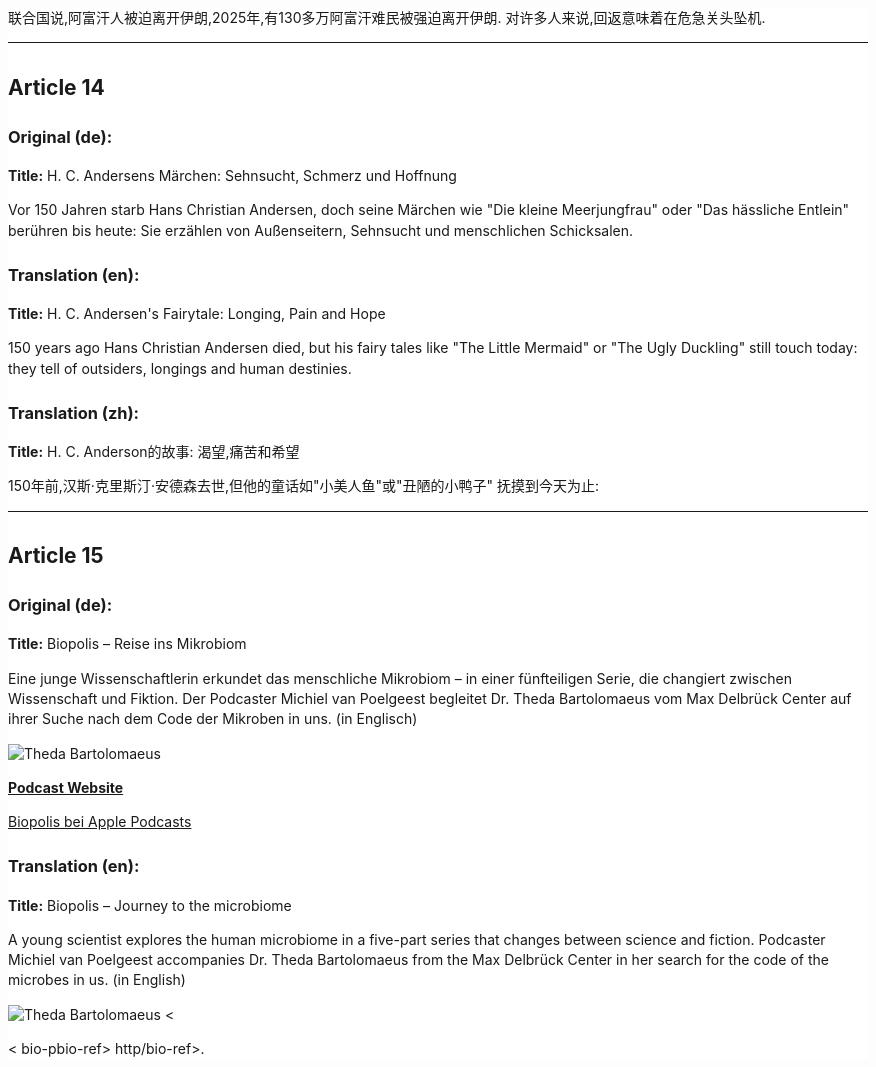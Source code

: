联合国说,阿富汗人被迫离开伊朗,2025年,有130多万阿富汗难民被强迫离开伊朗. 对许多人来说,回返意味着在危急关头坠机.

---

## Article 14
### Original (de):
**Title:** H. C. Andersens Märchen: Sehnsucht, Schmerz und Hoffnung

Vor 150 Jahren starb Hans Christian Andersen, doch seine Märchen wie "Die kleine Meerjungfrau" oder "Das hässliche Entlein" berühren bis heute: Sie erzählen von Außenseitern, Sehnsucht und menschlichen Schicksalen.

### Translation (en):
**Title:** H. C. Andersen's Fairytale: Longing, Pain and Hope

150 years ago Hans Christian Andersen died, but his fairy tales like "The Little Mermaid" or "The Ugly Duckling" still touch today: they tell of outsiders, longings and human destinies.

### Translation (zh):
**Title:** H. C. Anderson的故事: 渴望,痛苦和希望

150年前,汉斯·克里斯汀·安德森去世,但他的童话如"小美人鱼"或"丑陋的小鸭子" 抚摸到今天为止:

---

## Article 15
### Original (de):
**Title:** Biopolis – Reise ins Mikrobiom

Eine junge Wissenschaftlerin erkundet das menschliche Mikrobiom – in einer fünfteiligen Serie, die changiert zwischen Wissenschaft und Fiktion. Der Podcaster Michiel van Poelgeest begleitet Dr. Theda Bartolomaeus vom Max Delbrück Center auf ihrer Suche nach dem Code der Mikroben in uns. (in Englisch)
<p></p>
  <img alt="Theda Bartolomaeus" height="200" src="https://www.mdc-berlin.de/system/files/styles/mdc_inline_small_mdc_phablet_1x/private/2025-07/rn_image_picker_lib_temp_7c0c8b45-42be-48ad-b853-cbeef4a8bc06.jpg?h=4521fff0&amp;itok=EjrYGyxS" width="320" />



<p></p>
<p><a href="https://springcast.app/biopolis-into-the-microbiome"><strong>Podcast Website</strong></a></p><p><a href="https://podcasts.apple.com/de/podcast/biopolis-into-the-microbiome/id1822739797">Biopolis bei Apple Podcasts</a></p>
<p></p>

<p></p>

### Translation (en):
**Title:** Biopolis – Journey to the microbiome

A young scientist explores the human microbiome in a five-part series that changes between science and fiction. Podcaster Michiel van Poelgeest accompanies Dr. Theda Bartolomaeus from the Max Delbrück Center in her search for the code of the microbes in us. (in English) <p> </p> <img alt="Theda Bartolomaeus" height="200" src="https://www.mdc-berlin.de/system/files/styles/mdc_inline_small_mdc_phablet_1x/private/2025-07/rn_image_picker_lib_temp_7c0c0c8b45-42be-48ad-b853cbeef4a8bc06.jpg?h21fff0&amp;itok=EjrYGyxS" width="320" /> < </p> < bio-pbio-ref> http/bio-ref>.
